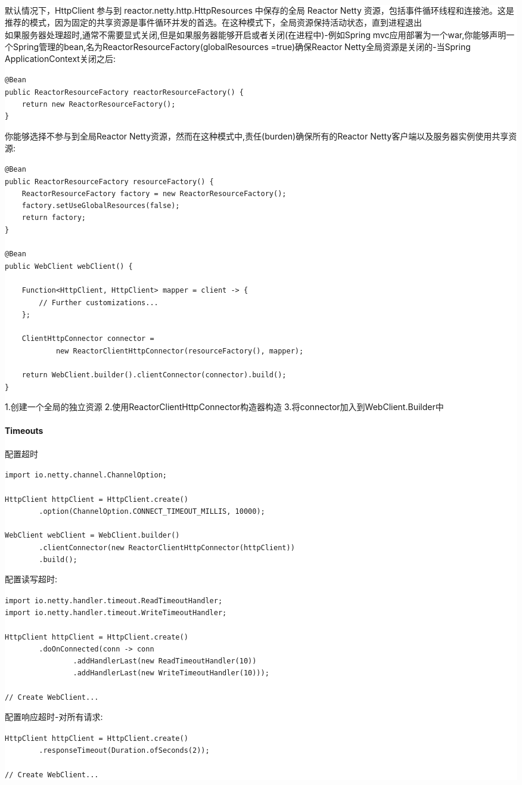 默认情况下，HttpClient 参与到 reactor.netty.http.HttpResources 中保存的全局 Reactor Netty 资源，包括事件循环线程和连接池。这是推荐的模式，因为固定的共享资源是事件循环并发的首选。在这种模式下，全局资源保持活动状态，直到进程退出 \
如果服务器处理超时,通常不需要显式关闭,但是如果服务器能够开启或者关闭(在进程中)-例如Spring mvc应用部署为一个war,你能够声明一个Spring管理的bean,名为ReactorResourceFactory(globalResources =true)确保Reactor Netty全局资源是关闭的-当Spring ApplicationContext关闭之后:
```text
@Bean
public ReactorResourceFactory reactorResourceFactory() {
    return new ReactorResourceFactory();
}
```
你能够选择不参与到全局Reactor Netty资源，然而在这种模式中,责任(burden)确保所有的Reactor Netty客户端以及服务器实例使用共享资源:
```text
@Bean
public ReactorResourceFactory resourceFactory() {
    ReactorResourceFactory factory = new ReactorResourceFactory();
    factory.setUseGlobalResources(false); 
    return factory;
}

@Bean
public WebClient webClient() {

    Function<HttpClient, HttpClient> mapper = client -> {
        // Further customizations...
    };

    ClientHttpConnector connector =
            new ReactorClientHttpConnector(resourceFactory(), mapper); 

    return WebClient.builder().clientConnector(connector).build(); 
}
```
1.创建一个全局的独立资源
2.使用ReactorClientHttpConnector构造器构造
3.将connector加入到WebClient.Builder中
#### Timeouts
配置超时
```text
import io.netty.channel.ChannelOption;

HttpClient httpClient = HttpClient.create()
        .option(ChannelOption.CONNECT_TIMEOUT_MILLIS, 10000);

WebClient webClient = WebClient.builder()
        .clientConnector(new ReactorClientHttpConnector(httpClient))
        .build();
```
配置读写超时:
```text
import io.netty.handler.timeout.ReadTimeoutHandler;
import io.netty.handler.timeout.WriteTimeoutHandler;

HttpClient httpClient = HttpClient.create()
        .doOnConnected(conn -> conn
                .addHandlerLast(new ReadTimeoutHandler(10))
                .addHandlerLast(new WriteTimeoutHandler(10)));

// Create WebClient...
```
配置响应超时-对所有请求:
```text
HttpClient httpClient = HttpClient.create()
        .responseTimeout(Duration.ofSeconds(2));

// Create WebClient...
```